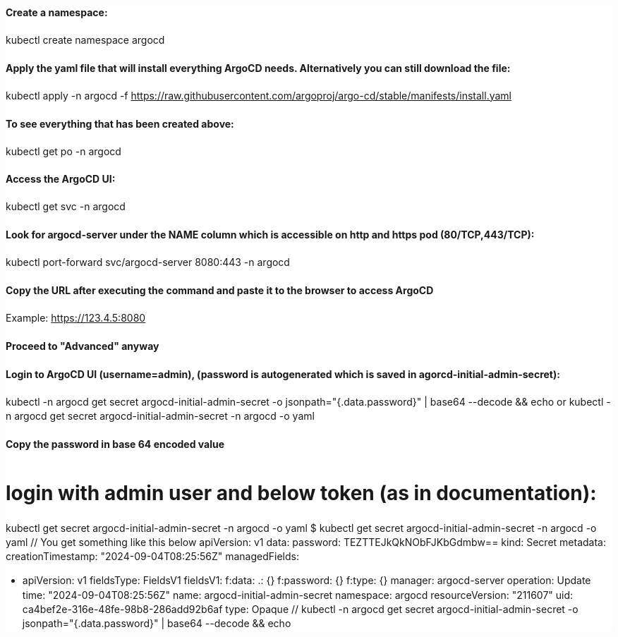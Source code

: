 #### Create a namespace:
kubectl create namespace argocd
#### Apply the yaml file that will install everything ArgoCD needs. Alternatively you can still download the file:
kubectl apply -n argocd -f https://raw.githubusercontent.com/argoproj/argo-cd/stable/manifests/install.yaml
#### To see everything that has been created above:
kubectl get po -n argocd
#### Access the ArgoCD UI:
kubectl get svc -n argocd
#### Look for argocd-server under the NAME column which is accessible on http and https pod (80/TCP,443/TCP):
kubectl port-forward svc/argocd-server 8080:443 -n argocd
#### Copy the URL after executing the command and paste it to the browser to access ArgoCD
Example: https://123.4.5:8080
#### Proceed to "Advanced" anyway
#### Login to ArgoCD UI (username=admin), (password is autogenerated which is saved in agorcd-initial-admin-secret):
kubectl -n argocd get secret argocd-initial-admin-secret -o jsonpath="{.data.password}" | base64 --decode && echo
or
kubectl -n argocd get secret argocd-initial-admin-secret -n argocd -o yaml
#### Copy the password in base 64 encoded value
# login with admin user and below token (as in documentation):
kubectl get secret argocd-initial-admin-secret -n argocd -o yaml
$ kubectl get secret argocd-initial-admin-secret -n argocd -o yaml // You get something like this below
apiVersion: v1
data:
  password: TEZTTEJkQkNObFJKbGdmbw==
kind: Secret
metadata:
  creationTimestamp: "2024-09-04T08:25:56Z"
  managedFields:
  - apiVersion: v1
    fieldsType: FieldsV1
    fieldsV1:
      f:data:
        .: {}
        f:password: {}
      f:type: {}
    manager: argocd-server
    operation: Update
    time: "2024-09-04T08:25:56Z"
  name: argocd-initial-admin-secret
  namespace: argocd
  resourceVersion: "211607"
  uid: ca4bef2e-316e-48fe-98b8-286add92b6af
type: Opaque
// kubectl -n argocd get secret argocd-initial-admin-secret -o jsonpath="{.data.password}" | base64 --decode && echo 
